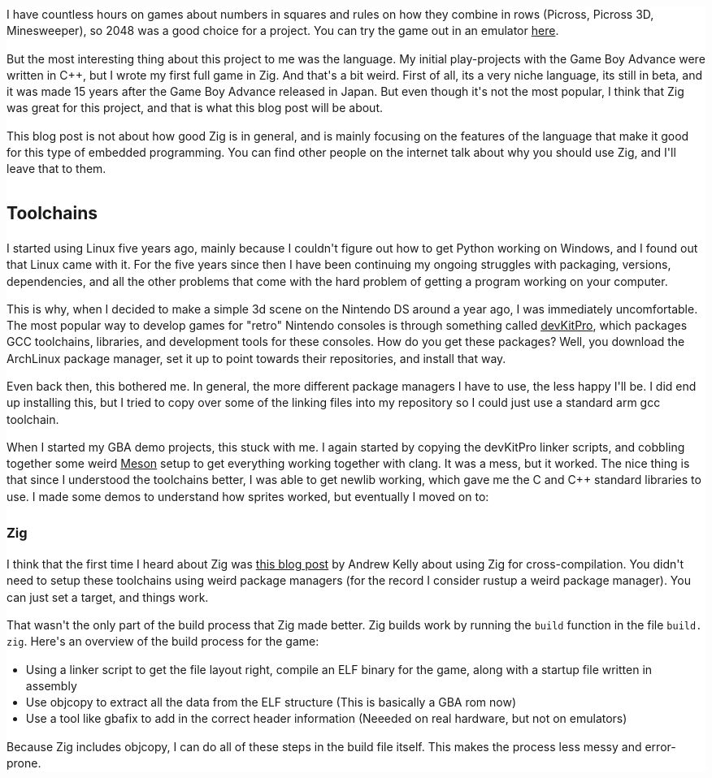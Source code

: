 I have countless hours on games about numbers in squares and rules on how they combine in rows (Picross, Picross 3D, Minesweeper), so 2048 was a good choice for a project. You can try the game out in an emulator [here](https://github.com/jonot-cyber/2048-zig/releases/tag/1.0).

But the most interesting thing about this project to me was the language. My initial play-projects with the Game Boy Advance were written in C++, but I wrote my first full game in Zig. And that's a bit weird. First of all, its a very niche language, its still in beta, and it was made 15 years after the Game Boy Advance released in Japan. But even though it's not the most popular, I think that Zig was great for this project, and that is what this blog post will be about.

This blog post is not about how good Zig is in general, and is mainly focusing on the features of the language that make it good for this type of embedded programming. You can find other people on the internet talk about why you should use Zig, and I'll leave that to them.

## Toolchains
I started using Linux five years ago, mainly because I couldn't figure out how to get Python working on Windows, and I found out that Linux came with it. For the five years since then I have been continuing my ongoing struggles with packaging, versions, dependencies, and all the other problems that come with the hard problem of getting a program working on your computer.

This is why, when I decided to make a simple 3d scene on the Nintendo DS around a year ago, I was immediately uncomfortable. The most popular way to develop games for "retro" Nintendo consoles is through something called [devKitPro](https://devkitpro.org/), which packages GCC toolchains, libraries, and development tools for these consoles. How do you get these packages? Well, you download the ArchLinux package manager, set it up to point towards their repositories, and install that way.

Even back then, this bothered me. In general, the more different package managers I have to use, the less happy I'll be. I did end up installing this, but I tried to copy over some of the linking files into my repository so I could just use a standard arm gcc toolchain.

When I started my GBA demo projects, this stuck with me. I again started by copying the devKitPro linker scripts, and cobbling together some weird [Meson](https://mesonbuild.com/) setup to get everything working together with clang. It was a mess, but it worked. The nice thing is that since I understood the toolchains better, I was able to get newlib working, which gave me the C and C++ standard libraries to use. I made some demos to understand how sprites worked, but eventually I moved on to:

### Zig
I think that the first time I heard about Zig was [this blog post](https://andrewkelley.me/post/zig-cc-powerful-drop-in-replacement-gcc-clang.html) by Andrew Kelly about using Zig for cross-compilation. You didn't need to setup these toolchains using weird package managers (for the record I consider rustup a weird package manager). You can just set a target, and things work.

That wasn't the only part of the build process that Zig made better. Zig builds work by running the `build` function in the file `build.zig`. Here's an overview of the build process for the game:

- Using a linker script to get the file layout right, compile an ELF binary for the game, along with a startup file written in assembly
- Use objcopy to extract all the data from the ELF structure (This is basically a GBA rom now)
- Use a tool like gbafix to add in the correct header information (Neeeded on real hardware, but not on emulators)

Because Zig includes objcopy, I can do all of these steps in the build file itself. This makes the process less messy and error-prone.
